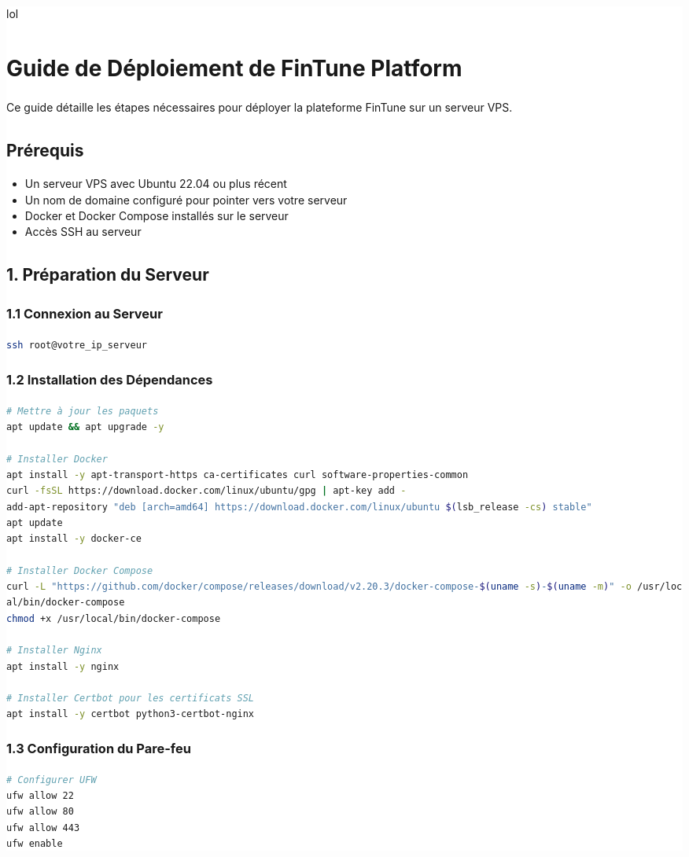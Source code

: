 lol

# Guide de Déploiement de FinTune Platform

Ce guide détaille les étapes nécessaires pour déployer la plateforme FinTune sur un serveur VPS.

## Prérequis

- Un serveur VPS avec Ubuntu 22.04 ou plus récent
- Un nom de domaine configuré pour pointer vers votre serveur
- Docker et Docker Compose installés sur le serveur
- Accès SSH au serveur

## 1. Préparation du Serveur

### 1.1 Connexion au Serveur

```bash
ssh root@votre_ip_serveur
```

### 1.2 Installation des Dépendances

```bash
# Mettre à jour les paquets
apt update && apt upgrade -y

# Installer Docker
apt install -y apt-transport-https ca-certificates curl software-properties-common
curl -fsSL https://download.docker.com/linux/ubuntu/gpg | apt-key add -
add-apt-repository "deb [arch=amd64] https://download.docker.com/linux/ubuntu $(lsb_release -cs) stable"
apt update
apt install -y docker-ce

# Installer Docker Compose
curl -L "https://github.com/docker/compose/releases/download/v2.20.3/docker-compose-$(uname -s)-$(uname -m)" -o /usr/local/bin/docker-compose
chmod +x /usr/local/bin/docker-compose

# Installer Nginx
apt install -y nginx

# Installer Certbot pour les certificats SSL
apt install -y certbot python3-certbot-nginx
```

### 1.3 Configuration du Pare-feu

```bash
# Configurer UFW
ufw allow 22
ufw allow 80
ufw allow 443
ufw enable
```
